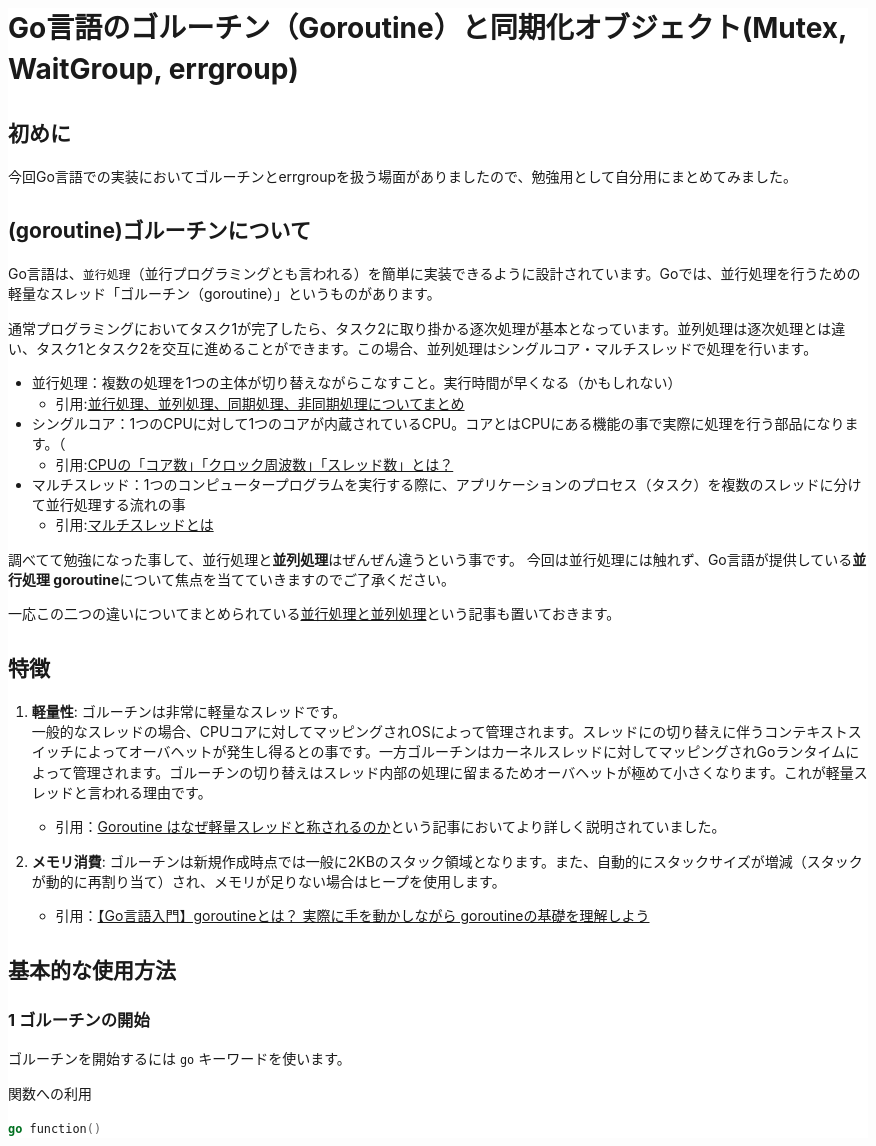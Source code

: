 # Go言語のゴルーチン（Goroutine）と同期化オブジェクト(Mutex, WaitGroup, errgroup)

## 初めに

今回Go言語での実装においてゴルーチンとerrgroupを扱う場面がありましたので、勉強用として自分用にまとめてみました。

## (goroutine)ゴルーチンについて

Go言語は、`並行処理`（並行プログラミングとも言われる）を簡単に実装できるように設計されています。Goでは、並行処理を行うための軽量なスレッド「ゴルーチン（goroutine）」というものがあります。

通常プログラミングにおいてタスク1が完了したら、タスク2に取り掛かる逐次処理が基本となっています。並列処理は逐次処理とは違い、タスク1とタスク2を交互に進めることができます。この場合、並列処理はシングルコア・マルチスレッドで処理を行います。
- 並行処理：複数の処理を1つの主体が切り替えながらこなすこと。実行時間が早くなる（かもしれない）
  - 引用:[並行処理、並列処理、同期処理、非同期処理についてまとめ](https://qiita.com/kyabetsuda/items/384a57ff6b7250de40ad)
- シングルコア：1つのCPUに対して1つのコアが内蔵されているCPU。コアとはCPUにある機能の事で実際に処理を行う部品になります。（
  - 引用:[CPUの「コア数」「クロック周波数」「スレッド数」とは？](https://dosparaplus.com/library/details/000646.html)
- マルチスレッド：1つのコンピュータープログラムを実行する際に、アプリケーションのプロセス（タスク）を複数のスレッドに分けて並行処理する流れの事
  - 引用:[マルチスレッドとは](https://wa3.i-3-i.info/word12455.html)


調べてて勉強になった事して、並行処理と**並列処理**はぜんぜん違うという事です。
今回は並行処理には触れず、Go言語が提供している**並行処理 goroutine**について焦点を当てていきますのでご了承ください。

一応この二つの違いについてまとめられている[並行処理と並列処理](https://zenn.dev/hsaki/books/golang-concurrency/viewer/term)という記事も置いておきます。

## 特徴

1. **軽量性**:
   ゴルーチンは非常に軽量なスレッドです。  
   一般的なスレッドの場合、CPUコアに対してマッピングされOSによって管理されます。スレッドにの切り替えに伴うコンテキストスイッチによってオーバヘットが発生し得るとの事です。一方ゴルーチンはカーネルスレッドに対してマッピングされGoランタイムによって管理されます。ゴルーチンの切り替えはスレッド内部の処理に留まるためオーバヘットが極めて小さくなります。これが軽量スレッドと言われる理由です。
   - 引用：[Goroutine はなぜ軽量スレッドと称されるのか](https://www.ren510.dev/blog/goroutine-concurrency)という記事においてより詳しく説明されていました。

2. **メモリ消費**:
   ゴルーチンは新規作成時点では一般に2KBのスタック領域となります。また、自動的にスタックサイズが増減（スタックが動的に再割り当て）され、メモリが足りない場合はヒープを使用します。
   - 引用：[【Go言語入門】goroutineとは？ 実際に手を動かしながら goroutineの基礎を理解しよう](https://www.ariseanalytics.com/activities/report/20221005/)


## 基本的な使用方法

### 1 **ゴルーチンの開始**
   ゴルーチンを開始するには `go` キーワードを使います。

関数への利用
```go
go function()
```
